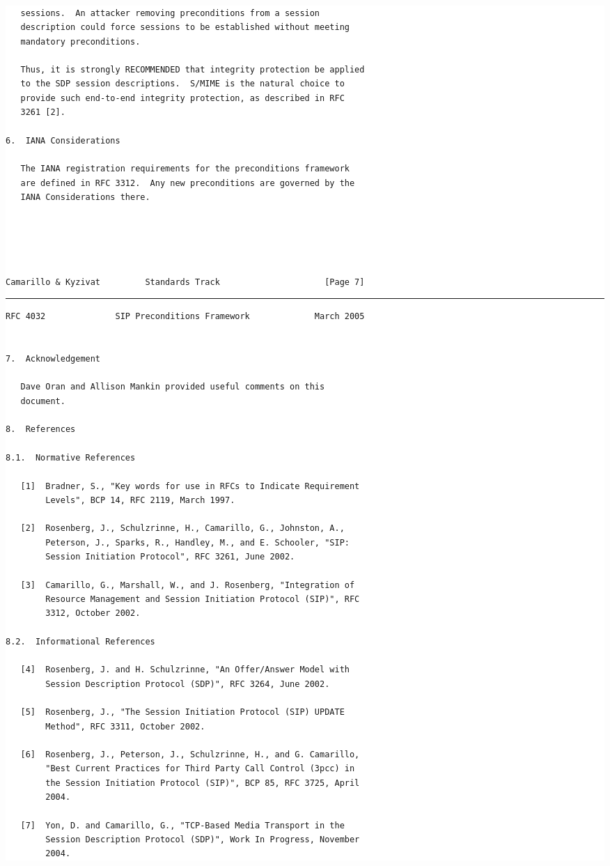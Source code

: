 ``` newpage
   sessions.  An attacker removing preconditions from a session
   description could force sessions to be established without meeting
   mandatory preconditions.

   Thus, it is strongly RECOMMENDED that integrity protection be applied
   to the SDP session descriptions.  S/MIME is the natural choice to
   provide such end-to-end integrity protection, as described in RFC
   3261 [2].

6.  IANA Considerations

   The IANA registration requirements for the preconditions framework
   are defined in RFC 3312.  Any new preconditions are governed by the
   IANA Considerations there.





Camarillo & Kyzivat         Standards Track                     [Page 7]
```

------------------------------------------------------------------------

``` newpage
RFC 4032              SIP Preconditions Framework             March 2005


7.  Acknowledgement

   Dave Oran and Allison Mankin provided useful comments on this
   document.

8.  References

8.1.  Normative References

   [1]  Bradner, S., "Key words for use in RFCs to Indicate Requirement
        Levels", BCP 14, RFC 2119, March 1997.

   [2]  Rosenberg, J., Schulzrinne, H., Camarillo, G., Johnston, A.,
        Peterson, J., Sparks, R., Handley, M., and E. Schooler, "SIP:
        Session Initiation Protocol", RFC 3261, June 2002.

   [3]  Camarillo, G., Marshall, W., and J. Rosenberg, "Integration of
        Resource Management and Session Initiation Protocol (SIP)", RFC
        3312, October 2002.

8.2.  Informational References

   [4]  Rosenberg, J. and H. Schulzrinne, "An Offer/Answer Model with
        Session Description Protocol (SDP)", RFC 3264, June 2002.

   [5]  Rosenberg, J., "The Session Initiation Protocol (SIP) UPDATE
        Method", RFC 3311, October 2002.

   [6]  Rosenberg, J., Peterson, J., Schulzrinne, H., and G. Camarillo,
        "Best Current Practices for Third Party Call Control (3pcc) in
        the Session Initiation Protocol (SIP)", BCP 85, RFC 3725, April
        2004.

   [7]  Yon, D. and Camarillo, G., "TCP-Based Media Transport in the
        Session Description Protocol (SDP)", Work In Progress, November
        2004.
```